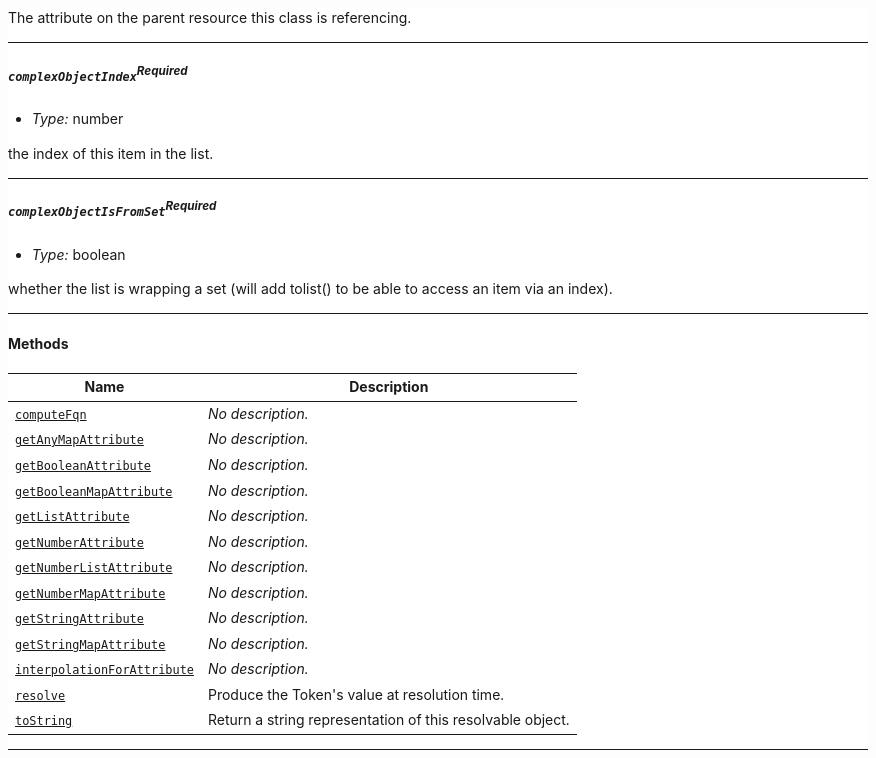 The attribute on the parent resource this class is referencing.

---

##### `complexObjectIndex`<sup>Required</sup> <a name="complexObjectIndex" id="rhizo-co-terraform-provider-oci.dataOciMonitoringAlarmHistoryCollection.DataOciMonitoringAlarmHistoryCollectionEntriesOutputReference.Initializer.parameter.complexObjectIndex"></a>

- *Type:* number

the index of this item in the list.

---

##### `complexObjectIsFromSet`<sup>Required</sup> <a name="complexObjectIsFromSet" id="rhizo-co-terraform-provider-oci.dataOciMonitoringAlarmHistoryCollection.DataOciMonitoringAlarmHistoryCollectionEntriesOutputReference.Initializer.parameter.complexObjectIsFromSet"></a>

- *Type:* boolean

whether the list is wrapping a set (will add tolist() to be able to access an item via an index).

---

#### Methods <a name="Methods" id="Methods"></a>

| **Name** | **Description** |
| --- | --- |
| <code><a href="#rhizo-co-terraform-provider-oci.dataOciMonitoringAlarmHistoryCollection.DataOciMonitoringAlarmHistoryCollectionEntriesOutputReference.computeFqn">computeFqn</a></code> | *No description.* |
| <code><a href="#rhizo-co-terraform-provider-oci.dataOciMonitoringAlarmHistoryCollection.DataOciMonitoringAlarmHistoryCollectionEntriesOutputReference.getAnyMapAttribute">getAnyMapAttribute</a></code> | *No description.* |
| <code><a href="#rhizo-co-terraform-provider-oci.dataOciMonitoringAlarmHistoryCollection.DataOciMonitoringAlarmHistoryCollectionEntriesOutputReference.getBooleanAttribute">getBooleanAttribute</a></code> | *No description.* |
| <code><a href="#rhizo-co-terraform-provider-oci.dataOciMonitoringAlarmHistoryCollection.DataOciMonitoringAlarmHistoryCollectionEntriesOutputReference.getBooleanMapAttribute">getBooleanMapAttribute</a></code> | *No description.* |
| <code><a href="#rhizo-co-terraform-provider-oci.dataOciMonitoringAlarmHistoryCollection.DataOciMonitoringAlarmHistoryCollectionEntriesOutputReference.getListAttribute">getListAttribute</a></code> | *No description.* |
| <code><a href="#rhizo-co-terraform-provider-oci.dataOciMonitoringAlarmHistoryCollection.DataOciMonitoringAlarmHistoryCollectionEntriesOutputReference.getNumberAttribute">getNumberAttribute</a></code> | *No description.* |
| <code><a href="#rhizo-co-terraform-provider-oci.dataOciMonitoringAlarmHistoryCollection.DataOciMonitoringAlarmHistoryCollectionEntriesOutputReference.getNumberListAttribute">getNumberListAttribute</a></code> | *No description.* |
| <code><a href="#rhizo-co-terraform-provider-oci.dataOciMonitoringAlarmHistoryCollection.DataOciMonitoringAlarmHistoryCollectionEntriesOutputReference.getNumberMapAttribute">getNumberMapAttribute</a></code> | *No description.* |
| <code><a href="#rhizo-co-terraform-provider-oci.dataOciMonitoringAlarmHistoryCollection.DataOciMonitoringAlarmHistoryCollectionEntriesOutputReference.getStringAttribute">getStringAttribute</a></code> | *No description.* |
| <code><a href="#rhizo-co-terraform-provider-oci.dataOciMonitoringAlarmHistoryCollection.DataOciMonitoringAlarmHistoryCollectionEntriesOutputReference.getStringMapAttribute">getStringMapAttribute</a></code> | *No description.* |
| <code><a href="#rhizo-co-terraform-provider-oci.dataOciMonitoringAlarmHistoryCollection.DataOciMonitoringAlarmHistoryCollectionEntriesOutputReference.interpolationForAttribute">interpolationForAttribute</a></code> | *No description.* |
| <code><a href="#rhizo-co-terraform-provider-oci.dataOciMonitoringAlarmHistoryCollection.DataOciMonitoringAlarmHistoryCollectionEntriesOutputReference.resolve">resolve</a></code> | Produce the Token's value at resolution time. |
| <code><a href="#rhizo-co-terraform-provider-oci.dataOciMonitoringAlarmHistoryCollection.DataOciMonitoringAlarmHistoryCollectionEntriesOutputReference.toString">toString</a></code> | Return a string representation of this resolvable object. |

---